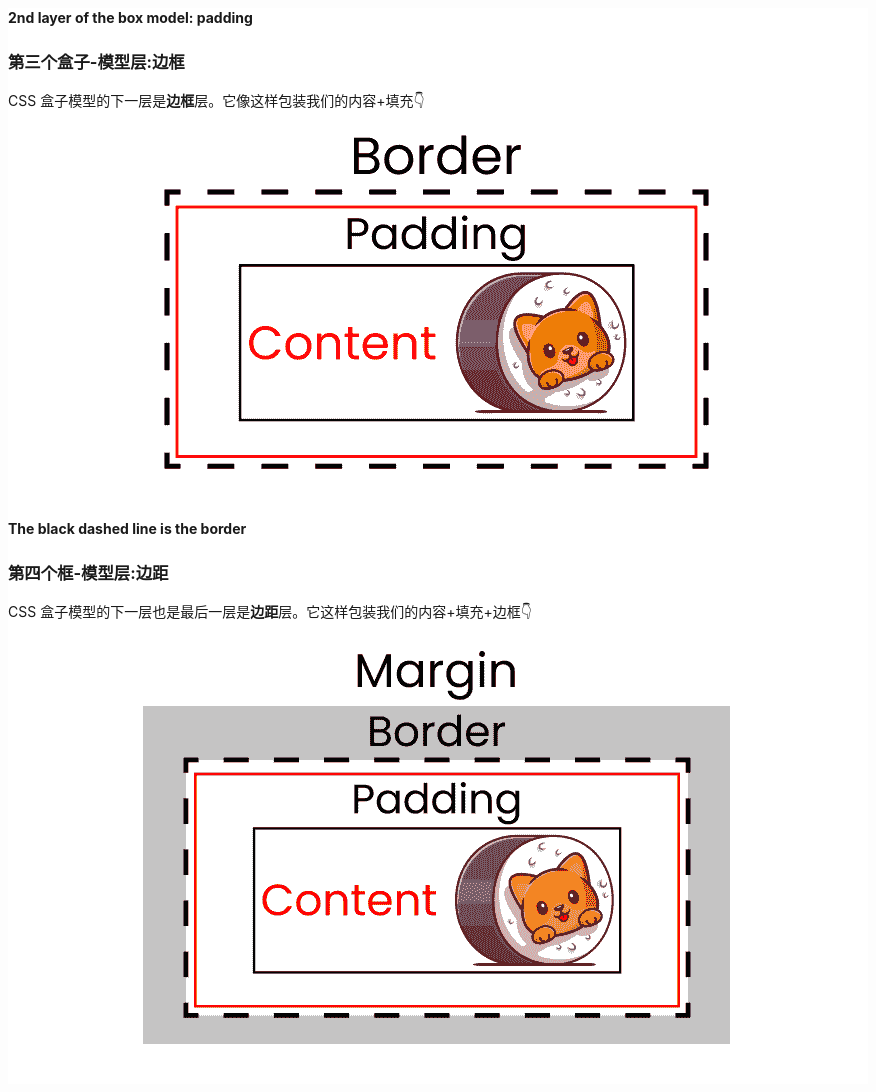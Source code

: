 **2nd layer of the box model: padding**

### 第三个盒子-模型层:边框

CSS 盒子模型的下一层是**边框**层。它像这样包装我们的内容+填充👇

![A border around the cat image above](img/e7fc096c9890ac4dedb3cde15a944f14.png)

**The black dashed line is the border**

### 第四个框-模型层:边距

CSS 盒子模型的下一层也是最后一层是**边距**层。它这样包装我们的内容+填充+边框👇

![Margin outside the cat image](img/ba46a2ecc2f100b35ddb50d793df7772.png)
